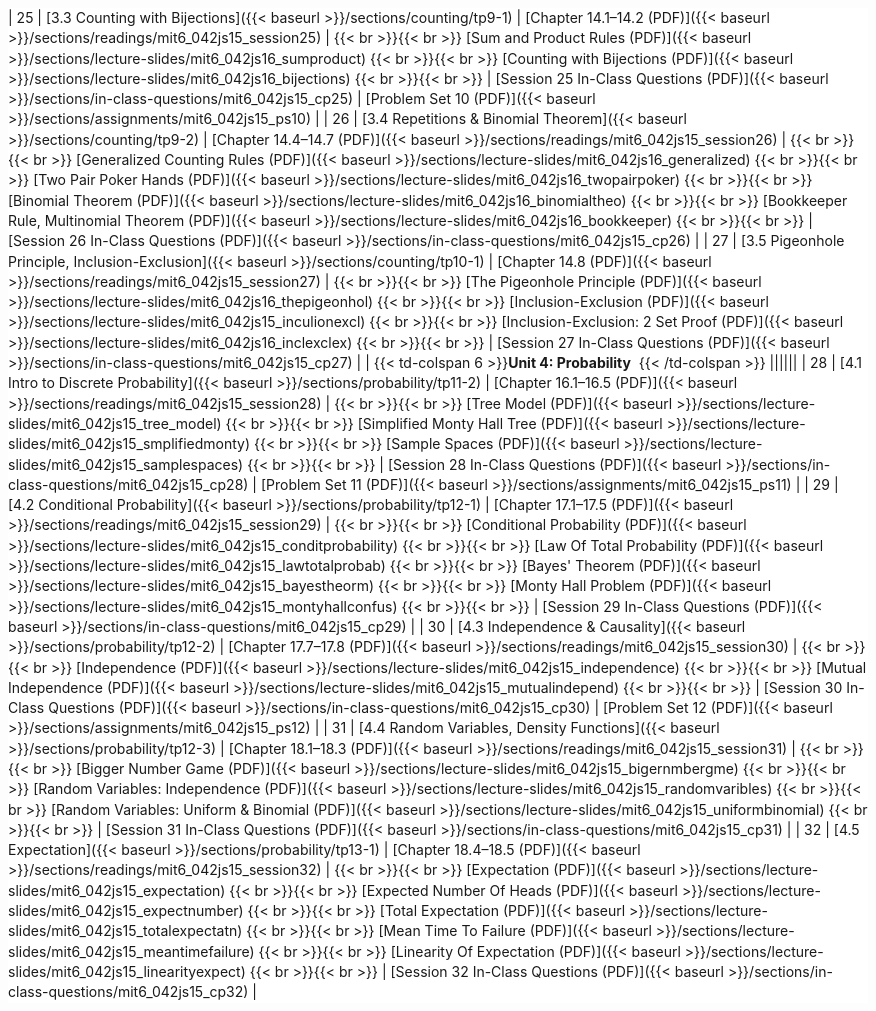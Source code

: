 | 25 | [3.3 Counting with Bijections]({{< baseurl >}}/sections/counting/tp9-1) | [Chapter 14.1–14.2 (PDF)]({{< baseurl >}}/sections/readings/mit6_042js15_session25) |  {{< br >}}{{< br >}} [Sum and Product Rules (PDF)]({{< baseurl >}}/sections/lecture-slides/mit6_042js16_sumproduct) {{< br >}}{{< br >}} [Counting with Bijections (PDF)]({{< baseurl >}}/sections/lecture-slides/mit6_042js16_bijections) {{< br >}}{{< br >}}  | [Session 25 In-Class Questions (PDF)]({{< baseurl >}}/sections/in-class-questions/mit6_042js15_cp25) | [Problem Set 10 (PDF)]({{< baseurl >}}/sections/assignments/mit6_042js15_ps10) |
| 26 | [3.4 Repetitions & Binomial Theorem]({{< baseurl >}}/sections/counting/tp9-2) | [Chapter 14.4–14.7 (PDF)]({{< baseurl >}}/sections/readings/mit6_042js15_session26) |  {{< br >}}{{< br >}} [Generalized Counting Rules (PDF)]({{< baseurl >}}/sections/lecture-slides/mit6_042js16_generalized) {{< br >}}{{< br >}} [Two Pair Poker Hands (PDF)]({{< baseurl >}}/sections/lecture-slides/mit6_042js16_twopairpoker) {{< br >}}{{< br >}} [Binomial Theorem (PDF)]({{< baseurl >}}/sections/lecture-slides/mit6_042js16_binomialtheo) {{< br >}}{{< br >}} [Bookkeeper Rule, Multinomial Theorem (PDF)]({{< baseurl >}}/sections/lecture-slides/mit6_042js16_bookkeeper) {{< br >}}{{< br >}}  | [Session 26 In-Class Questions (PDF)]({{< baseurl >}}/sections/in-class-questions/mit6_042js15_cp26) |
| 27 | [3.5 Pigeonhole Principle, Inclusion-Exclusion]({{< baseurl >}}/sections/counting/tp10-1) | [Chapter 14.8 (PDF)]({{< baseurl >}}/sections/readings/mit6_042js15_session27) |  {{< br >}}{{< br >}} [The Pigeonhole Principle (PDF)]({{< baseurl >}}/sections/lecture-slides/mit6_042js16_thepigeonhol) {{< br >}}{{< br >}} [Inclusion-Exclusion (PDF)]({{< baseurl >}}/sections/lecture-slides/mit6_042js15_inculionexcl) {{< br >}}{{< br >}} [Inclusion-Exclusion: 2 Set Proof (PDF)]({{< baseurl >}}/sections/lecture-slides/mit6_042js16_inclexclex) {{< br >}}{{< br >}}  | [Session 27 In-Class Questions (PDF)]({{< baseurl >}}/sections/in-class-questions/mit6_042js15_cp27) |
| {{< td-colspan 6 >}}**Unit 4: Probability**  {{< /td-colspan >}} ||||||
| 28 | [4.1 Intro to Discrete Probability]({{< baseurl >}}/sections/probability/tp11-2) | [Chapter 16.1–16.5 (PDF)]({{< baseurl >}}/sections/readings/mit6_042js15_session28) |  {{< br >}}{{< br >}} [Tree Model (PDF)]({{< baseurl >}}/sections/lecture-slides/mit6_042js15_tree_model) {{< br >}}{{< br >}} [Simplified Monty Hall Tree (PDF)]({{< baseurl >}}/sections/lecture-slides/mit6_042js15_smplifiedmonty) {{< br >}}{{< br >}} [Sample Spaces (PDF)]({{< baseurl >}}/sections/lecture-slides/mit6_042js15_samplespaces) {{< br >}}{{< br >}}  | [Session 28 In-Class Questions (PDF)]({{< baseurl >}}/sections/in-class-questions/mit6_042js15_cp28) | [Problem Set 11 (PDF)]({{< baseurl >}}/sections/assignments/mit6_042js15_ps11) |
| 29 | [4.2 Conditional Probability]({{< baseurl >}}/sections/probability/tp12-1) | [Chapter 17.1–17.5 (PDF)]({{< baseurl >}}/sections/readings/mit6_042js15_session29) |  {{< br >}}{{< br >}} [Conditional Probability (PDF)]({{< baseurl >}}/sections/lecture-slides/mit6_042js15_conditprobability) {{< br >}}{{< br >}} [Law Of Total Probability (PDF)]({{< baseurl >}}/sections/lecture-slides/mit6_042js15_lawtotalprobab) {{< br >}}{{< br >}} [Bayes' Theorem (PDF)]({{< baseurl >}}/sections/lecture-slides/mit6_042js15_bayestheorm) {{< br >}}{{< br >}} [Monty Hall Problem (PDF)]({{< baseurl >}}/sections/lecture-slides/mit6_042js15_montyhallconfus) {{< br >}}{{< br >}}  | [Session 29 In-Class Questions (PDF)]({{< baseurl >}}/sections/in-class-questions/mit6_042js15_cp29) |
| 30 | [4.3 Independence & Causality]({{< baseurl >}}/sections/probability/tp12-2) | [Chapter 17.7–17.8 (PDF)]({{< baseurl >}}/sections/readings/mit6_042js15_session30) |  {{< br >}}{{< br >}} [Independence (PDF)]({{< baseurl >}}/sections/lecture-slides/mit6_042js15_independence) {{< br >}}{{< br >}} [Mutual Independence (PDF)]({{< baseurl >}}/sections/lecture-slides/mit6_042js15_mutualindepend) {{< br >}}{{< br >}}  | [Session 30 In-Class Questions (PDF)]({{< baseurl >}}/sections/in-class-questions/mit6_042js15_cp30) | [Problem Set 12 (PDF)]({{< baseurl >}}/sections/assignments/mit6_042js15_ps12) |
| 31 | [4.4 Random Variables, Density Functions]({{< baseurl >}}/sections/probability/tp12-3) | [Chapter 18.1–18.3 (PDF)]({{< baseurl >}}/sections/readings/mit6_042js15_session31) |  {{< br >}}{{< br >}} [Bigger Number Game (PDF)]({{< baseurl >}}/sections/lecture-slides/mit6_042js15_bigernmbergme) {{< br >}}{{< br >}} [Random Variables: Independence (PDF)]({{< baseurl >}}/sections/lecture-slides/mit6_042js15_randomvaribles) {{< br >}}{{< br >}} [Random Variables: Uniform & Binomial (PDF)]({{< baseurl >}}/sections/lecture-slides/mit6_042js15_uniformbinomial) {{< br >}}{{< br >}}  | [Session 31 In-Class Questions (PDF)]({{< baseurl >}}/sections/in-class-questions/mit6_042js15_cp31) |
| 32 | [4.5 Expectation]({{< baseurl >}}/sections/probability/tp13-1) | [Chapter 18.4–18.5 (PDF)]({{< baseurl >}}/sections/readings/mit6_042js15_session32) |  {{< br >}}{{< br >}} [Expectation (PDF)]({{< baseurl >}}/sections/lecture-slides/mit6_042js15_expectation) {{< br >}}{{< br >}} [Expected Number Of Heads (PDF)]({{< baseurl >}}/sections/lecture-slides/mit6_042js15_expectnumber) {{< br >}}{{< br >}} [Total Expectation (PDF)]({{< baseurl >}}/sections/lecture-slides/mit6_042js15_totalexpectatn) {{< br >}}{{< br >}} [Mean Time To Failure (PDF)]({{< baseurl >}}/sections/lecture-slides/mit6_042js15_meantimefailure) {{< br >}}{{< br >}} [Linearity Of Expectation (PDF)]({{< baseurl >}}/sections/lecture-slides/mit6_042js15_linearityexpect) {{< br >}}{{< br >}}  | [Session 32 In-Class Questions (PDF)]({{< baseurl >}}/sections/in-class-questions/mit6_042js15_cp32) |